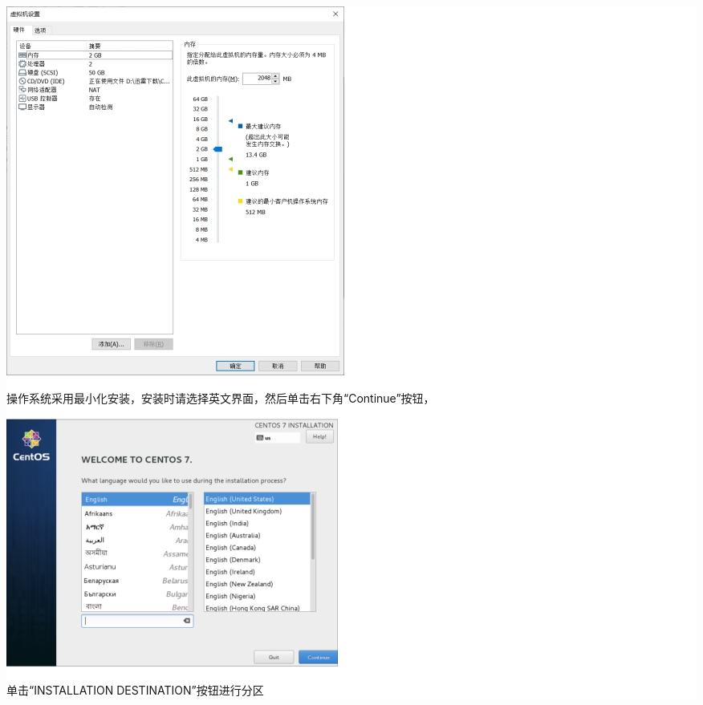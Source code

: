 ![img](Centos7-1810%E7%AC%94%E8%AE%B0.assets/wps6.jpg) 

操作系统采用最小化安装，安装时请选择英文界面，然后单击右下角“Continue”按钮，

![img](Centos7-1810%E7%AC%94%E8%AE%B0.assets/wps7.jpg) 

单击“INSTALLATION DESTINATION”按钮进行分区

